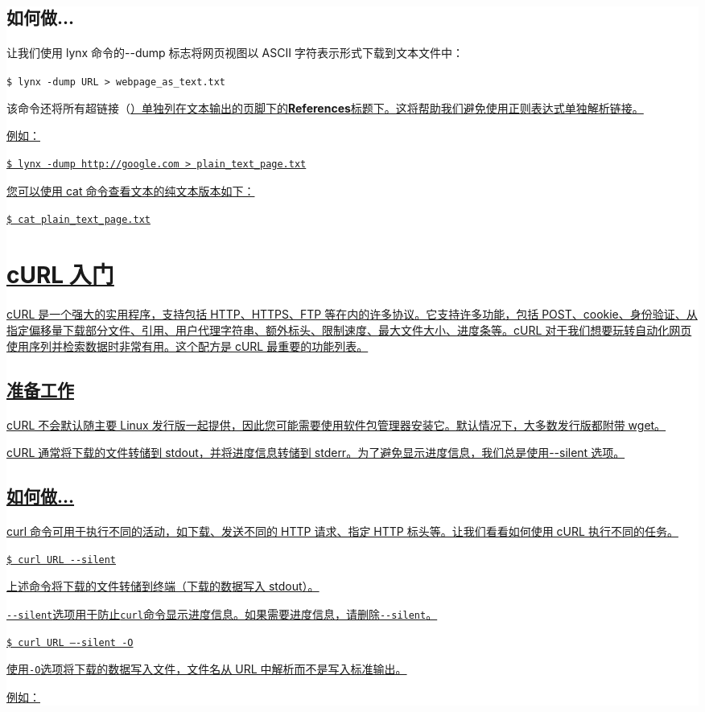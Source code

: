 ## 如何做…

让我们使用 lynx 命令的--dump 标志将网页视图以 ASCII 字符表示形式下载到文本文件中：

```
$ lynx -dump URL > webpage_as_text.txt

```

该命令还将所有超链接（<a href="link">）单独列在文本输出的页脚下的**References**标题下。这将帮助我们避免使用正则表达式单独解析链接。

例如：

```
$ lynx -dump http://google.com > plain_text_page.txt

```

您可以使用 cat 命令查看文本的纯文本版本如下：

```
$ cat plain_text_page.txt

```

# cURL 入门

cURL 是一个强大的实用程序，支持包括 HTTP、HTTPS、FTP 等在内的许多协议。它支持许多功能，包括 POST、cookie、身份验证、从指定偏移量下载部分文件、引用、用户代理字符串、额外标头、限制速度、最大文件大小、进度条等。cURL 对于我们想要玩转自动化网页使用序列并检索数据时非常有用。这个配方是 cURL 最重要的功能列表。

## 准备工作

cURL 不会默认随主要 Linux 发行版一起提供，因此您可能需要使用软件包管理器安装它。默认情况下，大多数发行版都附带 wget。

cURL 通常将下载的文件转储到 stdout，并将进度信息转储到 stderr。为了避免显示进度信息，我们总是使用--silent 选项。

## 如何做…

curl 命令可用于执行不同的活动，如下载、发送不同的 HTTP 请求、指定 HTTP 标头等。让我们看看如何使用 cURL 执行不同的任务。

```
$ curl URL --silent

```

上述命令将下载的文件转储到终端（下载的数据写入 stdout）。

`--silent`选项用于防止`curl`命令显示进度信息。如果需要进度信息，请删除`--silent`。

```
$ curl URL –-silent -O

```

使用`-O`选项将下载的数据写入文件，文件名从 URL 中解析而不是写入标准输出。

例如：
